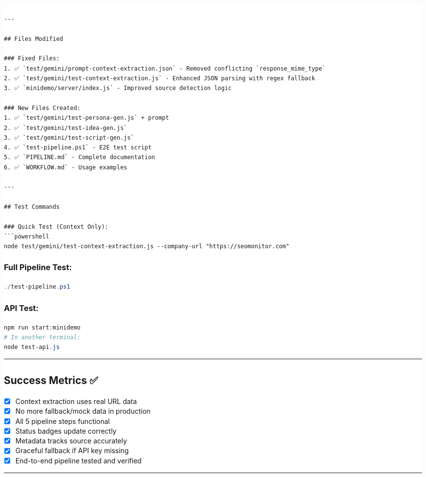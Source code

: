 ```

---

## Files Modified

### Fixed Files:
1. ✅ `test/gemini/prompt-context-extraction.json` - Removed conflicting `response_mime_type`
2. ✅ `test/gemini/test-context-extraction.js` - Enhanced JSON parsing with regex fallback
3. ✅ `minidemo/server/index.js` - Improved source detection logic

### New Files Created:
1. ✅ `test/gemini/test-persona-gen.js` + prompt
2. ✅ `test/gemini/test-idea-gen.js`
3. ✅ `test/gemini/test-script-gen.js`
4. ✅ `test-pipeline.ps1` - E2E test script
5. ✅ `PIPELINE.md` - Complete documentation
6. ✅ `WORKFLOW.md` - Usage examples

---

## Test Commands

### Quick Test (Context Only):
```powershell
node test/gemini/test-context-extraction.js --company-url "https://seomonitor.com"
```

### Full Pipeline Test:
```powershell
./test-pipeline.ps1
```

### API Test:
```powershell
npm run start:minidemo
# In another terminal:
node test-api.js
```

---

## Success Metrics ✅

- [x] Context extraction uses real URL data
- [x] No more fallback/mock data in production
- [x] All 5 pipeline steps functional
- [x] Status badges update correctly
- [x] Metadata tracks source accurately
- [x] Graceful fallback if API key missing
- [x] End-to-end pipeline tested and verified

---